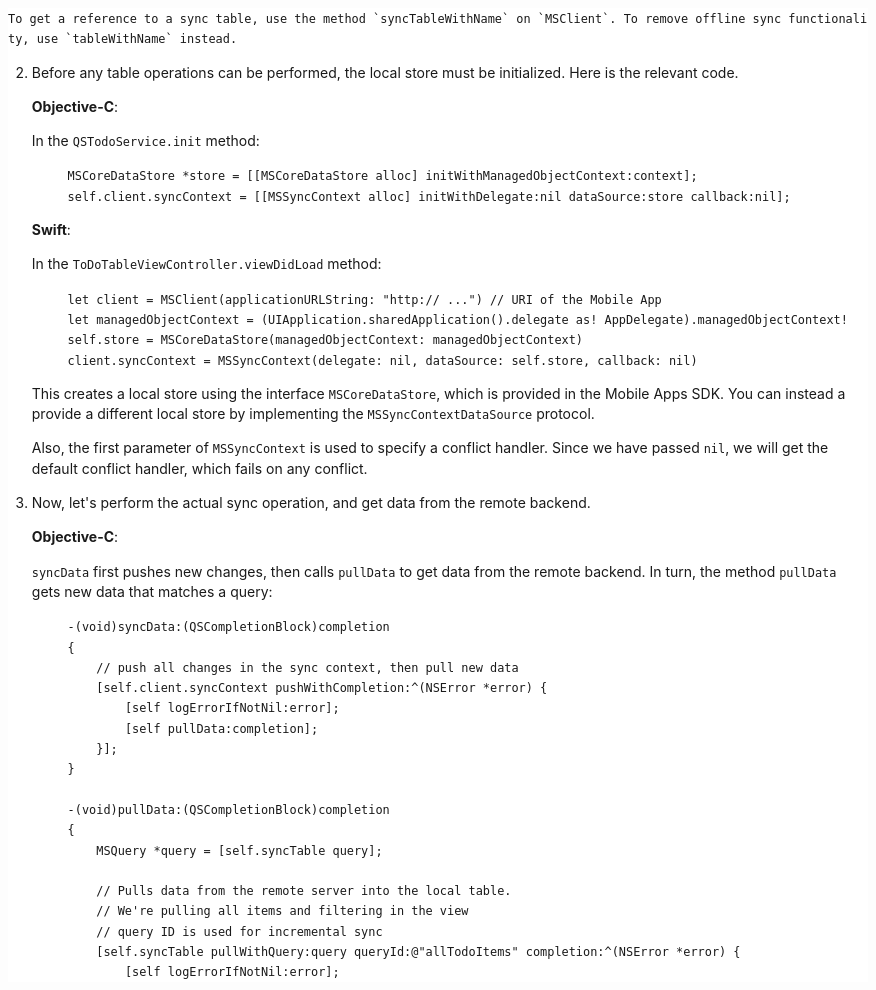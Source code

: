     To get a reference to a sync table, use the method `syncTableWithName` on `MSClient`. To remove offline sync functionality, use `tableWithName` instead.

2. Before any table operations can be performed, the local store must be initialized. Here is the relevant code. 
	
	**Objective-C**:
	
	In the `QSTodoService.init` method:
	
	
	        MSCoreDataStore *store = [[MSCoreDataStore alloc] initWithManagedObjectContext:context];
	        self.client.syncContext = [[MSSyncContext alloc] initWithDelegate:nil dataSource:store callback:nil];
	
	
	**Swift**:
	
	In the `ToDoTableViewController.viewDidLoad` method:
	
	
	        let client = MSClient(applicationURLString: "http:// ...") // URI of the Mobile App
	        let managedObjectContext = (UIApplication.sharedApplication().delegate as! AppDelegate).managedObjectContext!
	        self.store = MSCoreDataStore(managedObjectContext: managedObjectContext)
	        client.syncContext = MSSyncContext(delegate: nil, dataSource: self.store, callback: nil)
	

	This creates a local store using the interface `MSCoreDataStore`, which is provided in the Mobile Apps SDK. You can instead a provide a different local store by implementing the `MSSyncContextDataSource` protocol. 
	
	Also, the first parameter of `MSSyncContext` is used to specify a conflict handler. Since we have passed `nil`, we will get the default conflict handler, which fails on any conflict.
	
3. Now, let's perform the actual sync operation, and get data from the remote backend.

	**Objective-C**:
	
	`syncData` first pushes new changes, then calls `pullData` to get data from the remote backend. In turn, the method `pullData` gets new data that matches a query:
	
	
	        -(void)syncData:(QSCompletionBlock)completion
	        {
	            // push all changes in the sync context, then pull new data
	            [self.client.syncContext pushWithCompletion:^(NSError *error) {
	                [self logErrorIfNotNil:error];
	                [self pullData:completion];
	            }];
	        }
	
	        -(void)pullData:(QSCompletionBlock)completion
	        {
	            MSQuery *query = [self.syncTable query];
	
	            // Pulls data from the remote server into the local table.
	            // We're pulling all items and filtering in the view
	            // query ID is used for incremental sync
	            [self.syncTable pullWithQuery:query queryId:@"allTodoItems" completion:^(NSError *error) {
	                [self logErrorIfNotNil:error];
	

[Create an iOS App]: /documentation/articles/app-service-mobile-ios-get-started/
[Offline Data Sync in Azure Mobile Apps]: /documentation/articles/app-service-mobile-offline-data-sync/
[defining-core-data-tableoperationerrors-entity]: ./media/app-service-mobile-ios-get-started-offline-data/defining-core-data-tableoperationerrors-entity.png
[defining-core-data-tableoperations-entity]: ./media/app-service-mobile-ios-get-started-offline-data/defining-core-data-tableoperations-entity.png
[defining-core-data-tableconfig-entity]: ./media/app-service-mobile-ios-get-started-offline-data/defining-core-data-tableconfig-entity.png
[defining-core-data-todoitem-entity]: ./media/app-service-mobile-ios-get-started-offline-data/defining-core-data-todoitem-entity.png
[Cloud Cover: Offline Sync in Azure Mobile Services]: http://channel9.msdn.com/Shows/Cloud+Cover/Episode-155-Offline-Storage-with-Donna-Malayeri
[Azure Friday: Offline-enabled apps in Azure Mobile Services]: http://azure.microsoft.com/documentation/videos/azure-mobile-services-offline-enabled-apps-with-donna-malayeri/